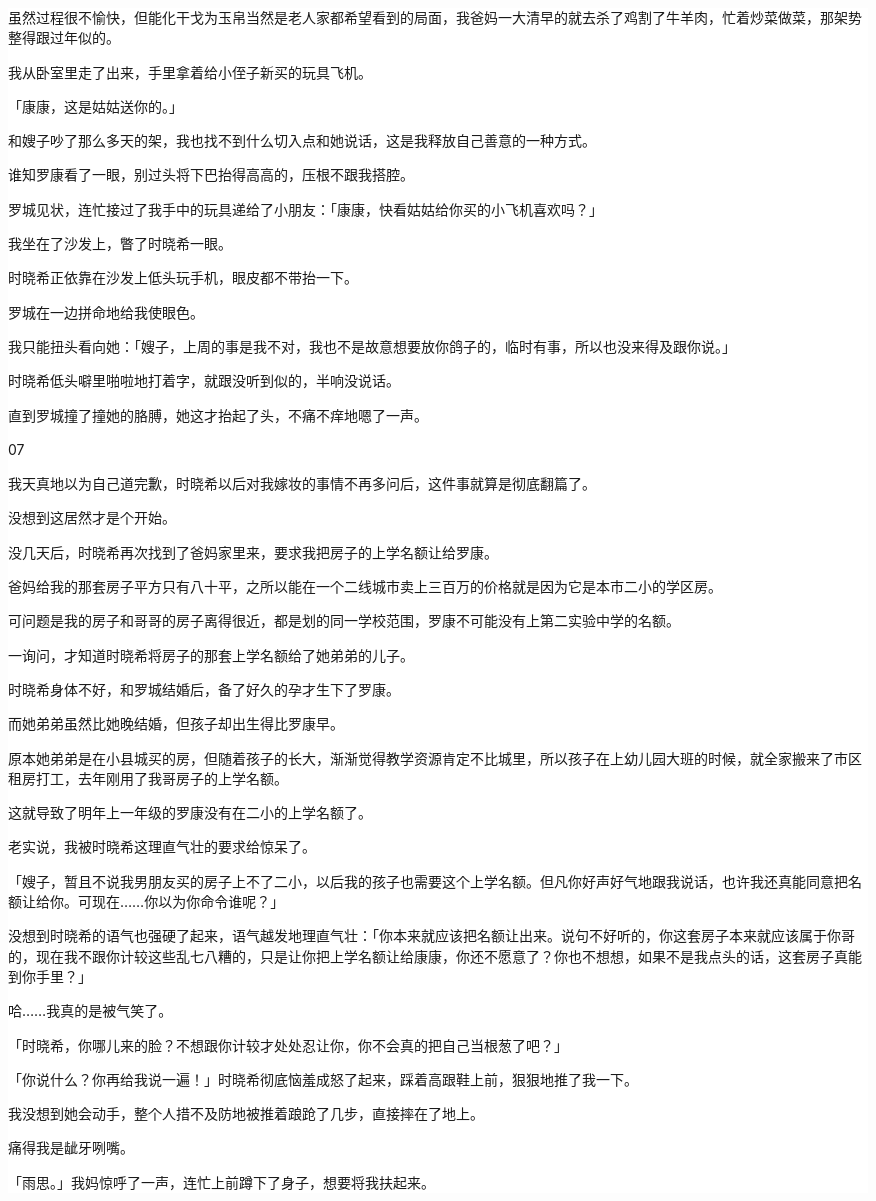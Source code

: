 虽然过程很不愉快，但能化干戈为玉帛当然是老人家都希望看到的局面，我爸妈一大清早的就去杀了鸡割了牛羊肉，忙着炒菜做菜，那架势整得跟过年似的。

我从卧室里走了出来，手里拿着给小侄子新买的玩具飞机。

「康康，这是姑姑送你的。」

和嫂子吵了那么多天的架，我也找不到什么切入点和她说话，这是我释放自己善意的一种方式。

谁知罗康看了一眼，别过头将下巴抬得高高的，压根不跟我搭腔。

罗城见状，连忙接过了我手中的玩具递给了小朋友：「康康，快看姑姑给你买的小飞机喜欢吗？」

我坐在了沙发上，瞥了时晓希一眼。

时晓希正依靠在沙发上低头玩手机，眼皮都不带抬一下。

罗城在一边拼命地给我使眼色。

我只能扭头看向她：「嫂子，上周的事是我不对，我也不是故意想要放你鸽子的，临时有事，所以也没来得及跟你说。」

时晓希低头噼里啪啦地打着字，就跟没听到似的，半响没说话。

直到罗城撞了撞她的胳膊，她这才抬起了头，不痛不痒地嗯了一声。

07

我天真地以为自己道完歉，时晓希以后对我嫁妆的事情不再多问后，这件事就算是彻底翻篇了。

没想到这居然才是个开始。

没几天后，时晓希再次找到了爸妈家里来，要求我把房子的上学名额让给罗康。

爸妈给我的那套房子平方只有八十平，之所以能在一个二线城市卖上三百万的价格就是因为它是本市二小的学区房。

可问题是我的房子和哥哥的房子离得很近，都是划的同一学校范围，罗康不可能没有上第二实验中学的名额。

一询问，才知道时晓希将房子的那套上学名额给了她弟弟的儿子。

时晓希身体不好，和罗城结婚后，备了好久的孕才生下了罗康。

而她弟弟虽然比她晚结婚，但孩子却出生得比罗康早。

原本她弟弟是在小县城买的房，但随着孩子的长大，渐渐觉得教学资源肯定不比城里，所以孩子在上幼儿园大班的时候，就全家搬来了市区租房打工，去年刚用了我哥房子的上学名额。

这就导致了明年上一年级的罗康没有在二小的上学名额了。

老实说，我被时晓希这理直气壮的要求给惊呆了。

「嫂子，暂且不说我男朋友买的房子上不了二小，以后我的孩子也需要这个上学名额。但凡你好声好气地跟我说话，也许我还真能同意把名额让给你。可现在……你以为你命令谁呢？」

没想到时晓希的语气也强硬了起来，语气越发地理直气壮：「你本来就应该把名额让出来。说句不好听的，你这套房子本来就应该属于你哥的，现在我不跟你计较这些乱七八糟的，只是让你把上学名额让给康康，你还不愿意了？你也不想想，如果不是我点头的话，这套房子真能到你手里？」

哈……我真的是被气笑了。

「时晓希，你哪儿来的脸？不想跟你计较才处处忍让你，你不会真的把自己当根葱了吧？」

「你说什么？你再给我说一遍！」时晓希彻底恼羞成怒了起来，踩着高跟鞋上前，狠狠地推了我一下。

我没想到她会动手，整个人措不及防地被推着踉跄了几步，直接摔在了地上。

痛得我是龇牙咧嘴。

「雨思。」我妈惊呼了一声，连忙上前蹲下了身子，想要将我扶起来。
